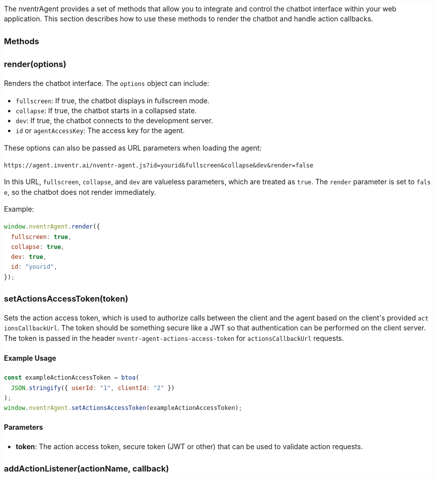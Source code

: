 The nventrAgent provides a set of methods that allow you to integrate and control the chatbot interface within your web application. This section describes how to use these methods to render the chatbot and handle action callbacks.

### Methods

### render(options)

Renders the chatbot interface. The `options` object can include:

- `fullscreen`: If true, the chatbot displays in fullscreen mode.
- `collapse`: If true, the chatbot starts in a collapsed state.
- `dev`: If true, the chatbot connects to the development server.
- `id` or `agentAccessKey`: The access key for the agent.

These options can also be passed as URL parameters when loading the agent:

```
https://agent.inventr.ai/nventr-agent.js?id=yourid&fullscreen&collapse&dev&render=false
```

In this URL, `fullscreen`, `collapse`, and `dev` are valueless parameters, which are treated as `true`. The `render` parameter is set to `false`, so the chatbot does not render immediately.

Example:

```javascript
window.nventrAgent.render({
  fullscreen: true,
  collapse: true,
  dev: true,
  id: "yourid",
});
```

### setActionsAccessToken(token)

Sets the action access token, which is used to authorize calls between the client and the agent based on the client's provided `actionsCallbackUrl`. The token should be something secure like a JWT so that authentication can be performed on the client server. The token is passed in the header `nventr-agent-actions-access-token` for `actionsCallbackUrl` requests.

#### Example Usage

```javascript
const exampleActionAccessToken = btoa(
  JSON.stringify({ userId: "1", clientId: "2" })
);
window.nventrAgent.setActionsAccessToken(exampleActionAccessToken);
```

#### Parameters

- **token**: The action access token, secure token (JWT or other) that can be used to validate action requests.

### addActionListener(actionName, callback)
